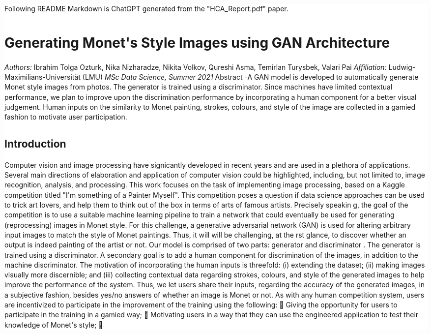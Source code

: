 Following README Markdown is ChatGPT generated from the "HCA_Report.pdf" paper.

# Generating Monet's Style Images using GAN Architecture
_Authors:_ Ibrahim Tolga Ozturk, Nika Nizharadze, Nikita Volkov, Qureshi Asma, Temirlan Turysbek, Valari Pai 
_Affiliation:_ Ludwig-Maximilians-Universität (LMU) 
_MSc Data Science, Summer 2021_
Abstract
-A GAN model is developed to automatically generate
Monet style images from photos. The generator is trained
using a discriminator. Since machines have limited contextual
performance, we plan to improve upon the discrimination performance by incorporating a human component for a better visual
judgement. Human inputs on the similarity to Monet painting,
strokes, colours, and style of the image are collected in a gamied
fashion to motivate user participation.
## Introduction
Computer vision and image processing have signicantly
developed in recent years and are used in a plethora of applications. Several main directions of elaboration and application
of computer vision could be highlighted, including, but not
limited to, image recognition, analysis, and processing.
This work focuses on the task of implementing image processing, based on a Kaggle competition titled "I'm something
of a Painter Myself". This competition poses a question if
data science approaches can be used to trick art lovers, and
help them to think out of the box in terms of arts of famous
artists. Precisely speakin g, the goal of the competition is to
use a suitable machine learning pipeline to train a network
that could eventually be used for generating (reprocessing)
images in Monet style.
For this challenge, a generative adversarial network (GAN)
is used for altering arbitrary input images to match the style
of Monet paintings. Thus, it will will be challenging, at the
rst glance, to discover whether an output is indeed painting
of the artist or not. Our model is comprised of two parts:
generator
and
discriminator
. The generator is trained using
a discriminator.
A secondary goal is to add a human component for discrimination of the images, in addition to the machine discriminator.
The motivation of incorporating the human inputs is threefold: (i) extending the dataset; (ii) making images visually
more discernible; and (iii) collecting contextual data regarding
strokes, colours, and style of the generated images to help
improve the performance of the system. Thus, we let users
share their inputs, regarding the accuracy of the generated
images, in a subjective fashion, besides yes/no answers of
whether an image is Monet or not.
As with any human competition system, users are incentivized to participate in the improvement of the training using
the following:

Giving the opportunity for users to participate in the
training in a gamied way;

Motivating users in a way that they can use the engineered
application to test their knowledge of Monet's style;

